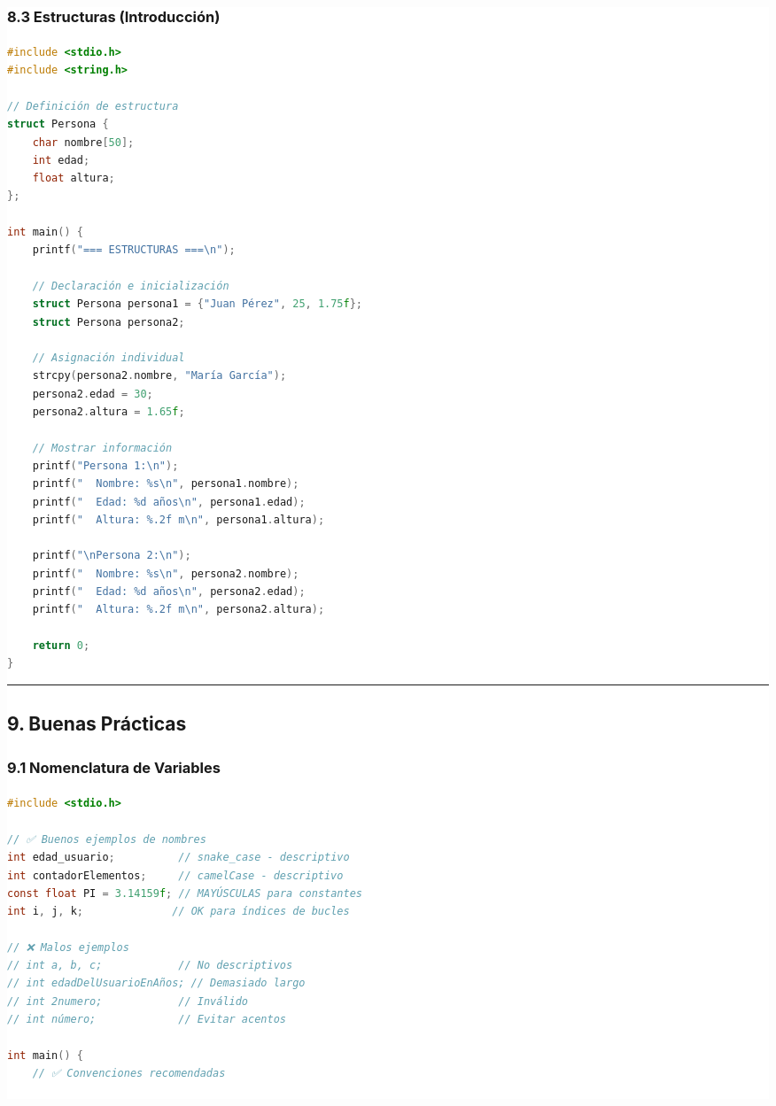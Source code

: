 ### 8.3 Estructuras (Introducción)

```c
#include <stdio.h>
#include <string.h>

// Definición de estructura
struct Persona {
    char nombre[50];
    int edad;
    float altura;
};

int main() {
    printf("=== ESTRUCTURAS ===\n");
    
    // Declaración e inicialización
    struct Persona persona1 = {"Juan Pérez", 25, 1.75f};
    struct Persona persona2;
    
    // Asignación individual
    strcpy(persona2.nombre, "María García");
    persona2.edad = 30;
    persona2.altura = 1.65f;
    
    // Mostrar información
    printf("Persona 1:\n");
    printf("  Nombre: %s\n", persona1.nombre);
    printf("  Edad: %d años\n", persona1.edad);
    printf("  Altura: %.2f m\n", persona1.altura);
    
    printf("\nPersona 2:\n");
    printf("  Nombre: %s\n", persona2.nombre);
    printf("  Edad: %d años\n", persona2.edad);
    printf("  Altura: %.2f m\n", persona2.altura);
    
    return 0;
}
```

---

## 9. Buenas Prácticas

### 9.1 Nomenclatura de Variables

```c
#include <stdio.h>

// ✅ Buenos ejemplos de nombres
int edad_usuario;          // snake_case - descriptivo
int contadorElementos;     // camelCase - descriptivo
const float PI = 3.14159f; // MAYÚSCULAS para constantes
int i, j, k;              // OK para índices de bucles

// ❌ Malos ejemplos
// int a, b, c;            // No descriptivos
// int edadDelUsuarioEnAños; // Demasiado largo
// int 2numero;            // Inválido
// int número;             // Evitar acentos

int main() {
    // ✅ Convenciones recomendadas
    
```